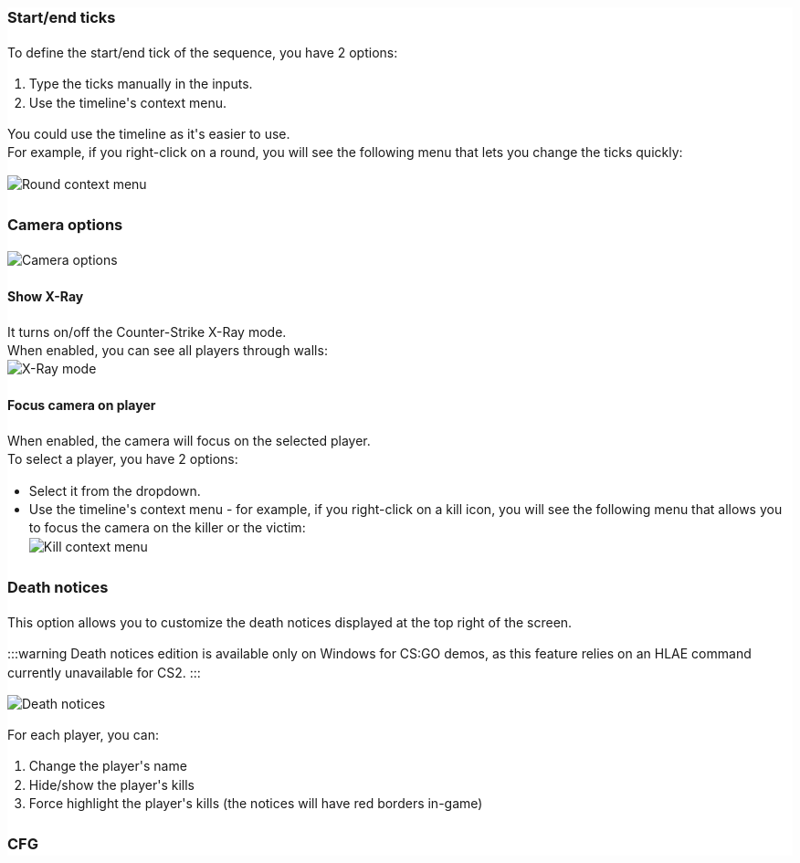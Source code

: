 ### Start/end ticks

To define the start/end tick of the sequence, you have 2 options:

1. Type the ticks manually in the inputs.
2. Use the timeline's context menu.

You could use the timeline as it's easier to use.  
For example, if you right-click on a round, you will see the following menu that lets you change the ticks quickly:

![Round context menu](/img/documentation/guides/video/round-context-menu.png)

### Camera options

![Camera options](/img/documentation/guides/video/camera-options.png)

#### Show X-Ray

It turns on/off the Counter-Strike X-Ray mode.  
When enabled, you can see all players through walls:  
![X-Ray mode](/img/documentation/guides/video/x-ray.png)

#### Focus camera on player

When enabled, the camera will focus on the selected player.  
To select a player, you have 2 options:

- Select it from the dropdown.
- Use the timeline's context menu - for example, if you right-click on a kill icon, you will see the following menu that
  allows you to focus the camera on the killer or the victim:  
  ![Kill context menu](/img/documentation/guides/video/kill-context-menu.png)

### Death notices

This option allows you to customize the death notices displayed at the top right of the screen.

:::warning
Death notices edition is available only on Windows for CS:GO demos, as this feature relies on an HLAE command currently
unavailable for CS2.
:::

![Death notices](/img/documentation/guides/video/deathnotices.png)

For each player, you can:

1. Change the player's name
2. Hide/show the player's kills
3. Force highlight the player's kills (the notices will have red borders in-game)

### CFG
